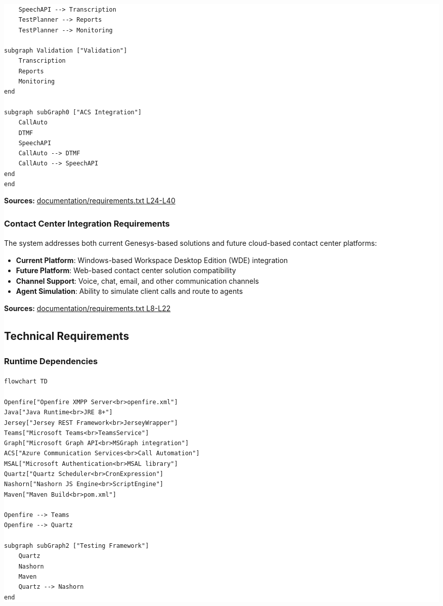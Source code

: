 ```mermaid
    SpeechAPI --> Transcription
    TestPlanner --> Reports
    TestPlanner --> Monitoring

subgraph Validation ["Validation"]
    Transcription
    Reports
    Monitoring
end

subgraph subGraph0 ["ACS Integration"]
    CallAuto
    DTMF
    SpeechAPI
    CallAuto --> DTMF
    CallAuto --> SpeechAPI
end
end
```

**Sources:** [documentation/requirements.txt L24-L40](https://github.com/ComitFS/cas-service/blob/b7087e8d/documentation/requirements.txt#L24-L40)

### Contact Center Integration Requirements

The system addresses both current Genesys-based solutions and future cloud-based contact center platforms:

* **Current Platform**: Windows-based Workspace Desktop Edition (WDE) integration
* **Future Platform**: Web-based contact center solution compatibility
* **Channel Support**: Voice, chat, email, and other communication channels
* **Agent Simulation**: Ability to simulate client calls and route to agents

**Sources:** [documentation/requirements.txt L8-L22](https://github.com/ComitFS/cas-service/blob/b7087e8d/documentation/requirements.txt#L8-L22)

## Technical Requirements

### Runtime Dependencies

```mermaid
flowchart TD

Openfire["Openfire XMPP Server<br>openfire.xml"]
Java["Java Runtime<br>JRE 8+"]
Jersey["Jersey REST Framework<br>JerseyWrapper"]
Teams["Microsoft Teams<br>TeamsService"]
Graph["Microsoft Graph API<br>MSGraph integration"]
ACS["Azure Communication Services<br>Call Automation"]
MSAL["Microsoft Authentication<br>MSAL library"]
Quartz["Quartz Scheduler<br>CronExpression"]
Nashorn["Nashorn JS Engine<br>ScriptEngine"]
Maven["Maven Build<br>pom.xml"]

Openfire --> Teams
Openfire --> Quartz

subgraph subGraph2 ["Testing Framework"]
    Quartz
    Nashorn
    Maven
    Quartz --> Nashorn
end

```